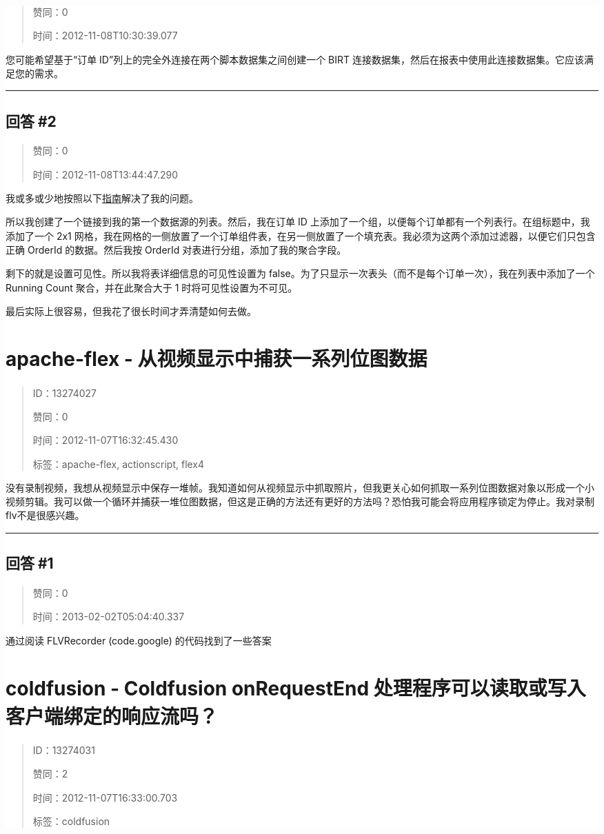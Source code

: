 > 赞同：0
> 
> 时间：2012-11-08T10:30:39.077

您可能希望基于“订单 ID”列上的完全外连接在两个脚本数据集之间创建一个 BIRT 连接数据集，然后在报表中使用此连接数据集。它应该满足您的需求。

* * *

## 回答 #2

> 赞同：0
> 
> 时间：2012-11-08T13:44:47.290

我或多或少地按照以下[指南](http://publib.boulder.ibm.com/infocenter/rdahelp/v7r5/index.jsp?topic=/org.eclipse.birt.doc/birt/subreport.13.11.html)解决了我的问题。

所以我创建了一个链接到我的第一个数据源的列表。然后，我在订单 ID 上添加了一个组，以便每个订单都有一个列表行。在组标题中，我添加了一个 2x1 网格，我在网格的一侧放置了一个订单组件表，在另一侧放置了一个填充表。我必须为这两个添加过滤器，以便它们只包含正确 OrderId 的数据。然后我按 OrderId 对表进行分组，添加了我的聚合字段。

剩下的就是设置可见性。所以我将表详细信息的可见性设置为 false。为了只显示一次表头（而不是每个订单一次），我在列表中添加了一个 Running Count 聚合，并在此聚合大于 1 时将可见性设置为不可见。

最后实际上很容易，但我花了很长时间才弄清楚如何去做。

# apache-flex - 从视频显示中捕获一系列位图数据

> ID：13274027
> 
> 赞同：0
> 
> 时间：2012-11-07T16:32:45.430
> 
> 标签：apache-flex, actionscript, flex4

没有录制视频，我想从视频显示中保存一堆帧。我知道如何从视频显示中抓取照片，但我更关心如何抓取一系列位图数据对象以形成一个小视频剪辑。我可以做一个循环并捕获一堆位图数据，但这是正确的方法还有更好的方法吗？恐怕我可能会将应用程序锁定为停止。我对录制flv不是很感兴趣。

* * *

## 回答 #1

> 赞同：0
> 
> 时间：2013-02-02T05:04:40.337

通过阅读 FLVRecorder (code.google) 的代码找到了一些答案

# coldfusion - Coldfusion onRequestEnd 处理程序可以读取或写入客户端绑定的响应流吗？

> ID：13274031
> 
> 赞同：2
> 
> 时间：2012-11-07T16:33:00.703
> 
> 标签：coldfusion
